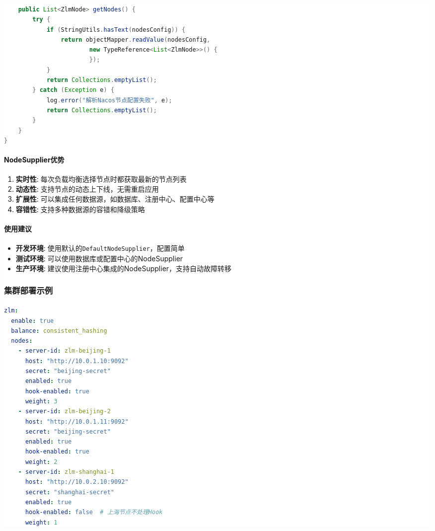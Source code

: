 ```java
    public List<ZlmNode> getNodes() {
        try {
            if (StringUtils.hasText(nodesConfig)) {
                return objectMapper.readValue(nodesConfig,
                        new TypeReference<List<ZlmNode>>() {
                        });
            }
            return Collections.emptyList();
        } catch (Exception e) {
            log.error("解析Nacos节点配置失败", e);
            return Collections.emptyList();
        }
    }
}
```

#### NodeSupplier优势

1. **实时性**: 每次负载均衡选择节点时都获取最新的节点列表
2. **动态性**: 支持节点的动态上下线，无需重启应用
3. **扩展性**: 可以集成任何数据源，如数据库、注册中心、配置中心等
4. **容错性**: 支持多种数据源的容错和降级策略

#### 使用建议

- **开发环境**: 使用默认的`DefaultNodeSupplier`，配置简单
- **测试环境**: 可以使用数据库或配置中心的NodeSupplier
- **生产环境**: 建议使用注册中心集成的NodeSupplier，支持自动故障转移

### 集群部署示例

```yaml
zlm:
  enable: true
  balance: consistent_hashing
  nodes:
    - server-id: zlm-beijing-1
      host: "http://10.0.1.10:9092"
      secret: "beijing-secret"
      enabled: true
      hook-enabled: true
      weight: 3
    - server-id: zlm-beijing-2
      host: "http://10.0.1.11:9092"
      secret: "beijing-secret"
      enabled: true
      hook-enabled: true
      weight: 2
    - server-id: zlm-shanghai-1
      host: "http://10.0.2.10:9092"
      secret: "shanghai-secret"
      enabled: true
      hook-enabled: false  # 上海节点不处理Hook
      weight: 1
```
